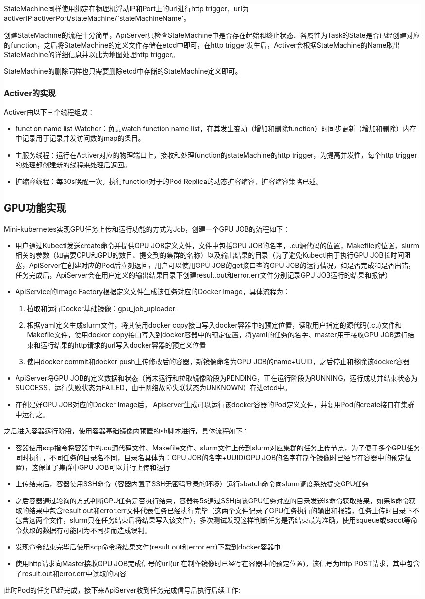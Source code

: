 StateMachine同样使用绑定在物理机浮动IP和Port上的url进行http trigger，url为activerIP:activerPort/stateMachine/\`stateMachineName\`。

创建StateMachine的流程十分简单，ApiServer只检查StateMachine中是否存在起始和终止状态、各属性为Task的State是否已经创建对应的function，之后将StateMachine的定义文件存储在etcd中即可，在http trigger发生后，Activer会根据StateMachine的Name取出StateMachine的详细信息并以此为地图处理http trigger。

StateMachine的删除同样也只需要删除etcd中存储的StateMachine定义即可。

### Activer的实现

Activer由以下三个线程组成：

-   function name list Watcher：负责watch function name list，在其发生变动（增加和删除function）时同步更新（增加和删除）内存中记录用于记录并发访问数的map的条目。

-   主服务线程：运行在Activer对应的物理端口上，接收和处理function的stateMachine的http trigger，为提高并发性，每个http trigger的处理都创建新的线程来处理后返回。

-   扩缩容线程：每30s唤醒一次，执行function对于的Pod Replica的动态扩容缩容，扩容缩容策略已述。

## GPU功能实现

Mini-kubernetes实现GPU任务上传和运行功能的方式为Job，创建一个GPU JOB的流程如下：

-   用户通过Kubectl发送create命令并提供GPU JOB定义文件，文件中包括GPU JOB的名字，.cu源代码的位置，Makefile的位置，slurm相关的参数（如需要CPU和GPU的数目、提交到的集群的名称）以及输出结果的目录（为了避免Kubectl由于执行GPU JOB长时间阻塞，ApiServer在创建对应的Pod后立刻返回，用户可以使用GPU JOB的get接口查询GPU JOB的运行情况，如是否完成和是否出错，任务完成后，ApiServer会在用户定义的输出结果目录下创建result.out和error.err文件分别记录GPU JOB运行的结果和报错）

-   ApiService的Image Factory根据定义文件生成该任务对应的Docker Image，具体流程为：

    1.  拉取和运行Docker基础镜像：gpu_job_uploader

    2.  根据yaml定义生成slurm文件，将其使用docker copy接口写入docker容器中的预定位置，读取用户指定的源代码(.cu)文件和Makefile文件，使用docker copy接口写入到docker容器中的预定位置，将yaml的任务的名字、master用于接收GPU JOB运行结束和运行结果的http请求的url写入docker容器的预定义位置

    3.  使用docker commit和docker push上传修改后的容器，新镜像命名为GPU JOB的name+UUID，之后停止和移除该docker容器

-   ApiServer将GPU JOB的定义数据和状态（尚未运行和拉取镜像阶段为PENDING，正在运行阶段为RUNNING，运行成功并结束状态为SUCCESS，运行失败状态为FAILED，由于网络故障失联状态为UNKNOWN）存进etcd中。

-   在创建好GPU JOB对应的Docker Image后， Apiserver生成可以运行该docker容器的Pod定义文件，并复用Pod的create接口在集群中运行之。

之后进入容器运行阶段，使用容器基础镜像内预置的sh脚本进行，具体流程如下：

-   容器使用scp指令将容器中的.cu源代码文件、Makefile文件、slurm文件上传到slurm对应集群的任务上传节点，为了便于多个GPU任务同时执行，不同任务的目录名不同，目录名具体为：GPU JOB的名字+UUID(GPU JOB的名字在制作镜像时已经写在容器中的预定位置)，这保证了集群中GPU JOB可以并行上传和运行

-   上传结束后，容器使用SSH命令（容器内置了SSH无密码登录的环境）运行sbatch命令向slurm调度系统提交GPU任务

-   之后容器通过轮询的方式判断GPU任务是否执行结束，容器每5s通过SSH向该GPU任务对应的目录发送ls命令获取结果，如果ls命令获取的结果中包含result.out和error.err文件代表任务已经执行完毕（这两个文件记录了GPU任务执行的输出和报错，任务上传时目录下不包含这两个文件，slurm只在任务结束后将结果写入该文件），多次测试发现这样判断任务是否结束最为准确，使用squeue或sacct等命令获取的数据有可能因为不同步而造成误判。

-   发现命令结束完毕后使用scp命令将结果文件(result.out和error.err)下载到docker容器中

-   使用http请求向Master接收GPU JOB完成信号的url(url在制作镜像时已经写在容器中的预定位置)，该信号为http POST请求，其中包含了result.out和error.err中读取的内容

此时Pod的任务已经完成，接下来ApiServer收到任务完成信号后执行后续工作:
